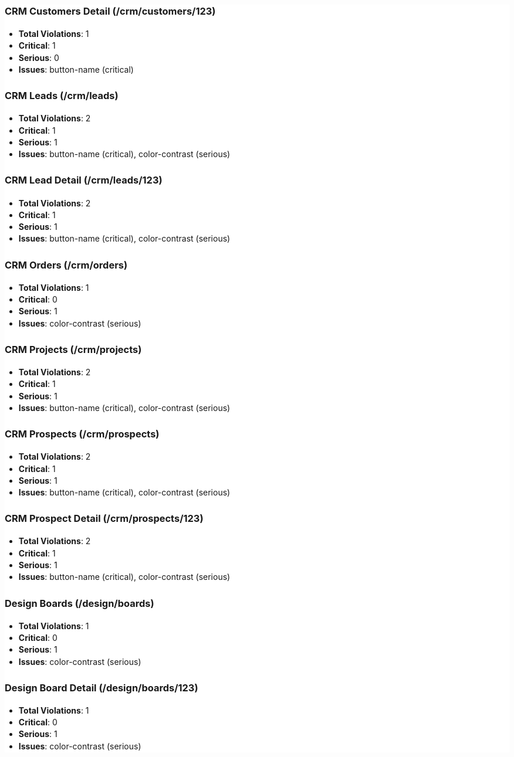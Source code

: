 ### CRM Customers Detail (/crm/customers/123)
- **Total Violations**: 1
- **Critical**: 1
- **Serious**: 0
- **Issues**: button-name (critical)

### CRM Leads (/crm/leads)
- **Total Violations**: 2
- **Critical**: 1
- **Serious**: 1
- **Issues**: button-name (critical), color-contrast (serious)

### CRM Lead Detail (/crm/leads/123)
- **Total Violations**: 2
- **Critical**: 1
- **Serious**: 1
- **Issues**: button-name (critical), color-contrast (serious)

### CRM Orders (/crm/orders)
- **Total Violations**: 1
- **Critical**: 0
- **Serious**: 1
- **Issues**: color-contrast (serious)

### CRM Projects (/crm/projects)
- **Total Violations**: 2
- **Critical**: 1
- **Serious**: 1
- **Issues**: button-name (critical), color-contrast (serious)

### CRM Prospects (/crm/prospects)
- **Total Violations**: 2
- **Critical**: 1
- **Serious**: 1
- **Issues**: button-name (critical), color-contrast (serious)

### CRM Prospect Detail (/crm/prospects/123)
- **Total Violations**: 2
- **Critical**: 1
- **Serious**: 1
- **Issues**: button-name (critical), color-contrast (serious)

### Design Boards (/design/boards)
- **Total Violations**: 1
- **Critical**: 0
- **Serious**: 1
- **Issues**: color-contrast (serious)

### Design Board Detail (/design/boards/123)
- **Total Violations**: 1
- **Critical**: 0
- **Serious**: 1
- **Issues**: color-contrast (serious)
